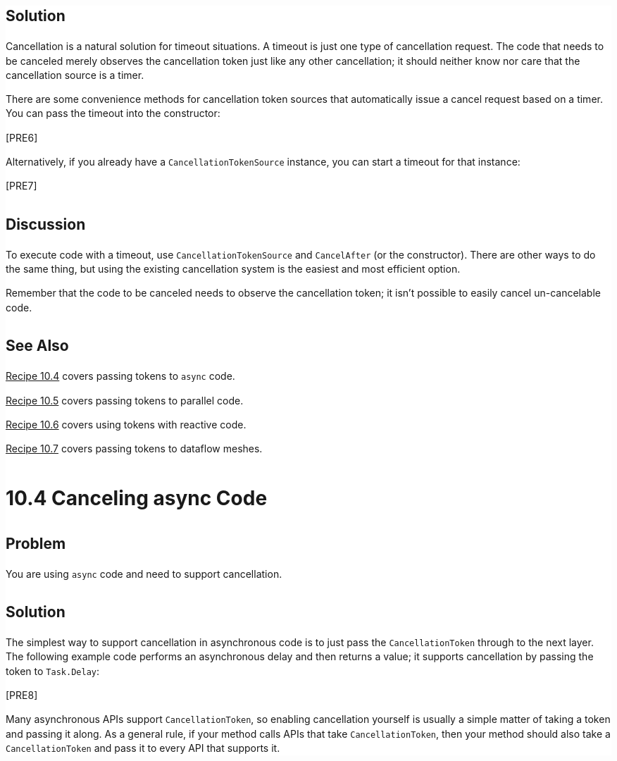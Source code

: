 ## Solution

Cancellation is a natural solution for timeout situations. A timeout is just one type of cancellation request. The code that needs to be canceled merely observes the cancellation token just like any other cancellation; it should neither know nor care that the cancellation source is a timer.

There are some convenience methods for cancellation token sources that automatically issue a cancel request based on a timer. You can pass the timeout into the constructor:

[PRE6]

Alternatively, if you already have a `CancellationTokenSource` instance, you can start a timeout for that instance:

[PRE7]

## Discussion

To execute code with a timeout, use `CancellationTokenSource` and `CancelAfter` (or the constructor). There are other ways to do the same thing, but using the existing cancellation system is the easiest and most efficient option.

Remember that the code to be canceled needs to observe the cancellation token; it isn’t possible to easily cancel un-cancelable code.

## See Also

[Recipe 10.4](#recipe-cancel-async) covers passing tokens to `async` code.

[Recipe 10.5](#recipe-cancel-parallel) covers passing tokens to parallel code.

[Recipe 10.6](#recipe-cancel-rx) covers using tokens with reactive code.

[Recipe 10.7](#recipe-cancel-dataflow) covers passing tokens to dataflow meshes.

# 10.4 Canceling async Code

## Problem

You are using `async` code and need to support cancellation.

## Solution

The simplest way to support cancellation in asynchronous code is to just pass the `CancellationToken` through to the next layer. The following example code performs an asynchronous delay and then returns a value; it supports cancellation by passing the token to `Task.Delay`:

[PRE8]

Many asynchronous APIs support `CancellationToken`, so enabling cancellation yourself is usually a simple matter of taking a token and passing it along. As a general rule, if your method calls APIs that take `CancellationToken`, then your method should also take a `CancellationToken` and pass it to every API that supports it.
